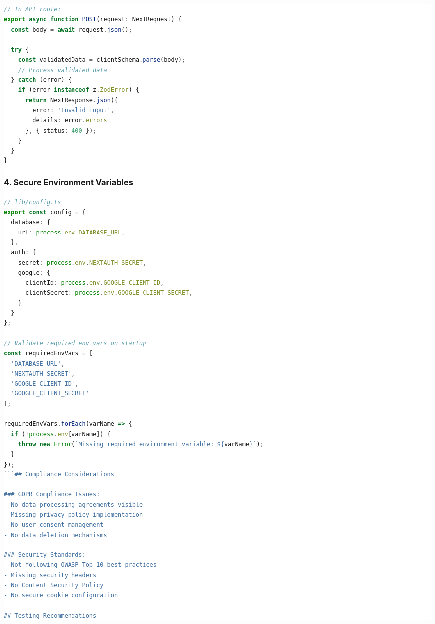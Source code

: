 ```typescript
// In API route:
export async function POST(request: NextRequest) {
  const body = await request.json();
  
  try {
    const validatedData = clientSchema.parse(body);
    // Process validated data
  } catch (error) {
    if (error instanceof z.ZodError) {
      return NextResponse.json({ 
        error: 'Invalid input', 
        details: error.errors 
      }, { status: 400 });
    }
  }
}
```

### 4. Secure Environment Variables
```typescript
// lib/config.ts
export const config = {
  database: {
    url: process.env.DATABASE_URL,
  },
  auth: {
    secret: process.env.NEXTAUTH_SECRET,
    google: {
      clientId: process.env.GOOGLE_CLIENT_ID,
      clientSecret: process.env.GOOGLE_CLIENT_SECRET,
    }
  }
};

// Validate required env vars on startup
const requiredEnvVars = [
  'DATABASE_URL',
  'NEXTAUTH_SECRET',
  'GOOGLE_CLIENT_ID',
  'GOOGLE_CLIENT_SECRET'
];

requiredEnvVars.forEach(varName => {
  if (!process.env[varName]) {
    throw new Error(`Missing required environment variable: ${varName}`);
  }
});
```## Compliance Considerations

### GDPR Compliance Issues:
- No data processing agreements visible
- Missing privacy policy implementation
- No user consent management
- No data deletion mechanisms

### Security Standards:
- Not following OWASP Top 10 best practices
- Missing security headers
- No Content Security Policy
- No secure cookie configuration

## Testing Recommendations

```